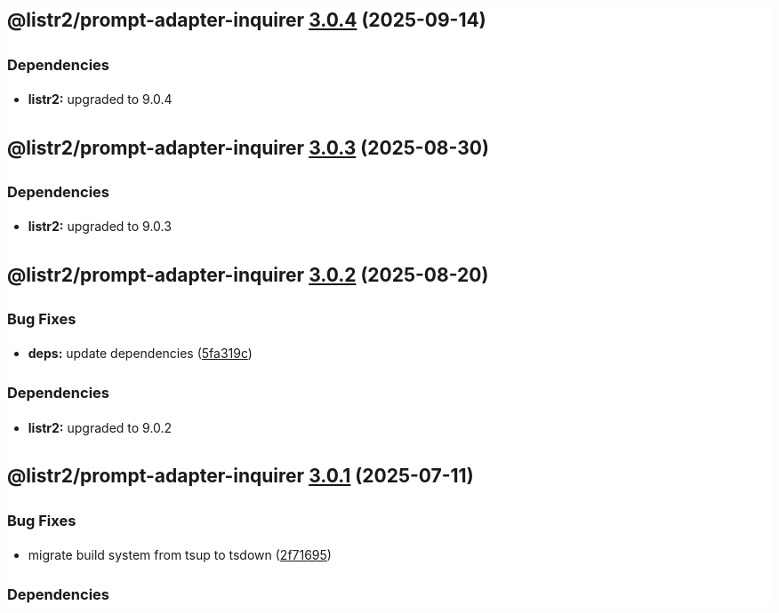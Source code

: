 ## @listr2/prompt-adapter-inquirer [3.0.4](https://github.com/listr2/listr2/compare/@listr2/prompt-adapter-inquirer@3.0.3...@listr2/prompt-adapter-inquirer@3.0.4) (2025-09-14)





### Dependencies

* **listr2:** upgraded to 9.0.4

## @listr2/prompt-adapter-inquirer [3.0.3](https://github.com/listr2/listr2/compare/@listr2/prompt-adapter-inquirer@3.0.2...@listr2/prompt-adapter-inquirer@3.0.3) (2025-08-30)





### Dependencies

* **listr2:** upgraded to 9.0.3

## @listr2/prompt-adapter-inquirer [3.0.2](https://github.com/listr2/listr2/compare/@listr2/prompt-adapter-inquirer@3.0.1...@listr2/prompt-adapter-inquirer@3.0.2) (2025-08-20)


### Bug Fixes

* **deps:** update dependencies ([5fa319c](https://github.com/listr2/listr2/commit/5fa319c438f3cf43694757bcbcb7ff6105652bb5))





### Dependencies

* **listr2:** upgraded to 9.0.2

## @listr2/prompt-adapter-inquirer [3.0.1](https://github.com/listr2/listr2/compare/@listr2/prompt-adapter-inquirer@3.0.0...@listr2/prompt-adapter-inquirer@3.0.1) (2025-07-11)


### Bug Fixes

* migrate build system from tsup to tsdown ([2f71695](https://github.com/listr2/listr2/commit/2f716955ab64a270cab9a2db464b77d5191bb8ba))





### Dependencies
